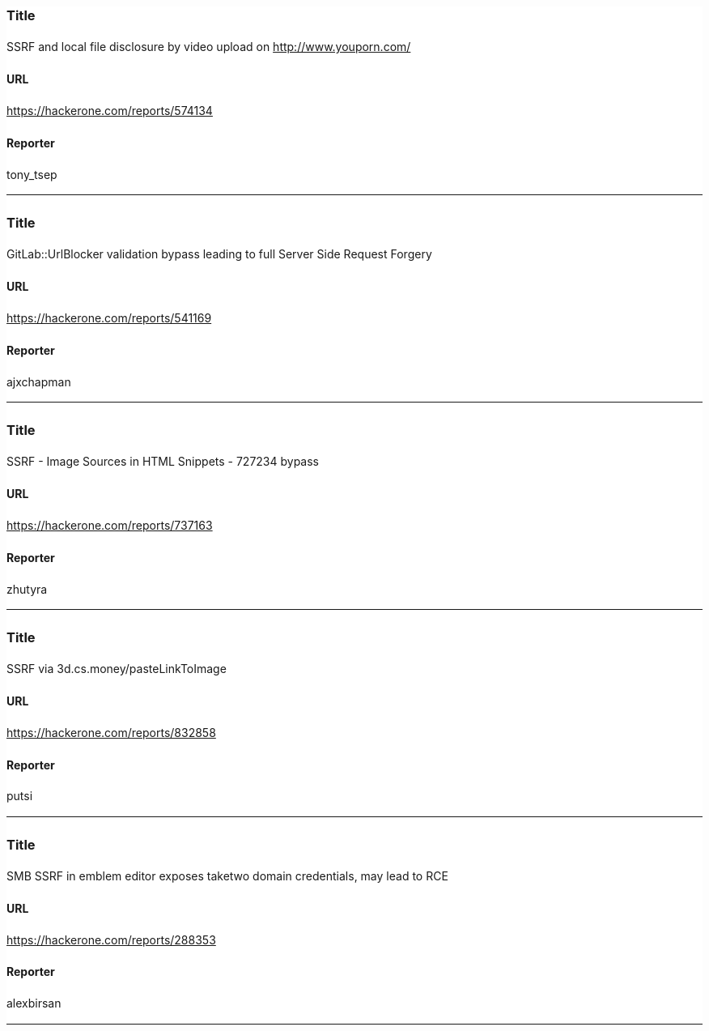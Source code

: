 

### Title
SSRF and local file disclosure by video upload on http://www.youporn.com/
#### URL 
https://hackerone.com/reports/574134
#### Reporter 
tony_tsep

---


### Title
GitLab::UrlBlocker validation bypass leading to full Server Side Request Forgery
#### URL 
https://hackerone.com/reports/541169
#### Reporter 
ajxchapman

---


### Title
SSRF - Image Sources in HTML Snippets - 727234 bypass
#### URL 
https://hackerone.com/reports/737163
#### Reporter 
zhutyra

---


### Title
SSRF via 3d.cs.money/pasteLinkToImage
#### URL 
https://hackerone.com/reports/832858
#### Reporter 
putsi

---


### Title
SMB SSRF in emblem editor exposes taketwo domain credentials, may lead to RCE
#### URL 
https://hackerone.com/reports/288353
#### Reporter 
alexbirsan

---
